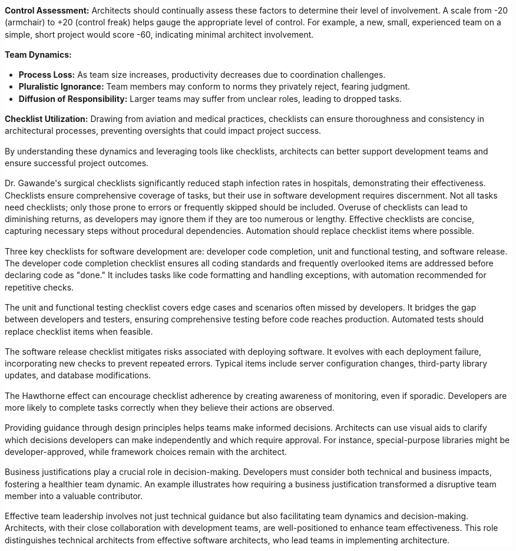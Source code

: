 **Control Assessment:**
Architects should continually assess these factors to determine their level of involvement. A scale from -20 (armchair) to +20 (control freak) helps gauge the appropriate level of control. For example, a new, small, experienced team on a simple, short project would score -60, indicating minimal architect involvement.

**Team Dynamics:**
- **Process Loss:** As team size increases, productivity decreases due to coordination challenges.
- **Pluralistic Ignorance:** Team members may conform to norms they privately reject, fearing judgment.
- **Diffusion of Responsibility:** Larger teams may suffer from unclear roles, leading to dropped tasks.

**Checklist Utilization:**
Drawing from aviation and medical practices, checklists can ensure thoroughness and consistency in architectural processes, preventing oversights that could impact project success.

By understanding these dynamics and leveraging tools like checklists, architects can better support development teams and ensure successful project outcomes.



Dr. Gawande's surgical checklists significantly reduced staph infection rates in hospitals, demonstrating their effectiveness. Checklists ensure comprehensive coverage of tasks, but their use in software development requires discernment. Not all tasks need checklists; only those prone to errors or frequently skipped should be included. Overuse of checklists can lead to diminishing returns, as developers may ignore them if they are too numerous or lengthy. Effective checklists are concise, capturing necessary steps without procedural dependencies. Automation should replace checklist items where possible.

Three key checklists for software development are: developer code completion, unit and functional testing, and software release. The developer code completion checklist ensures all coding standards and frequently overlooked items are addressed before declaring code as "done." It includes tasks like code formatting and handling exceptions, with automation recommended for repetitive checks.

The unit and functional testing checklist covers edge cases and scenarios often missed by developers. It bridges the gap between developers and testers, ensuring comprehensive testing before code reaches production. Automated tests should replace checklist items when feasible.

The software release checklist mitigates risks associated with deploying software. It evolves with each deployment failure, incorporating new checks to prevent repeated errors. Typical items include server configuration changes, third-party library updates, and database modifications.

The Hawthorne effect can encourage checklist adherence by creating awareness of monitoring, even if sporadic. Developers are more likely to complete tasks correctly when they believe their actions are observed.

Providing guidance through design principles helps teams make informed decisions. Architects can use visual aids to clarify which decisions developers can make independently and which require approval. For instance, special-purpose libraries might be developer-approved, while framework choices remain with the architect.

Business justifications play a crucial role in decision-making. Developers must consider both technical and business impacts, fostering a healthier team dynamic. An example illustrates how requiring a business justification transformed a disruptive team member into a valuable contributor.

Effective team leadership involves not just technical guidance but also facilitating team dynamics and decision-making. Architects, with their close collaboration with development teams, are well-positioned to enhance team effectiveness. This role distinguishes technical architects from effective software architects, who lead teams in implementing architecture.
